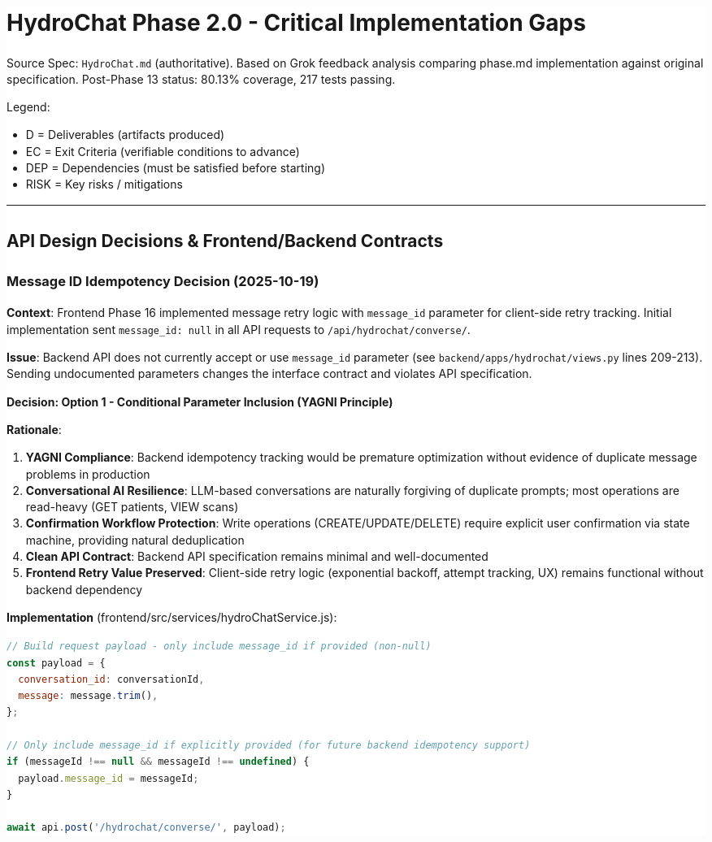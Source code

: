 # HydroChat Phase 2.0 - Critical Implementation Gaps

Source Spec: `HydroChat.md` (authoritative). Based on Grok feedback analysis comparing phase.md implementation against original specification. Post-Phase 13 status: 80.13% coverage, 217 tests passing.

Legend:
- D = Deliverables (artifacts produced)
- EC = Exit Criteria (verifiable conditions to advance)
- DEP = Dependencies (must be satisfied before starting)
- RISK = Key risks / mitigations

---
## API Design Decisions & Frontend/Backend Contracts

### Message ID Idempotency Decision (2025-10-19)

**Context**: Frontend Phase 16 implemented message retry logic with `message_id` parameter for client-side retry tracking. Initial implementation sent `message_id: null` in all API requests to `/api/hydrochat/converse/`.

**Issue**: Backend API does not currently accept or use `message_id` parameter (see `backend/apps/hydrochat/views.py` lines 209-213). Sending undocumented parameters changes the interface contract and violates API specification.

**Decision: Option 1 - Conditional Parameter Inclusion (YAGNI Principle)**

**Rationale**:
1. **YAGNI Compliance**: Backend idempotency tracking would be premature optimization without evidence of duplicate message problems in production
2. **Conversational AI Resilience**: LLM-based conversations are naturally forgiving of duplicate prompts; most operations are read-heavy (GET patients, VIEW scans)
3. **Confirmation Workflow Protection**: Write operations (CREATE/UPDATE/DELETE) require explicit user confirmation via state machine, providing natural deduplication
4. **Clean API Contract**: Backend API specification remains minimal and well-documented
5. **Frontend Retry Value Preserved**: Client-side retry logic (exponential backoff, attempt tracking, UX) remains functional without backend dependency

**Implementation** (frontend/src/services/hydroChatService.js):
```javascript
// Build request payload - only include message_id if provided (non-null)
const payload = {
  conversation_id: conversationId,
  message: message.trim(),
};

// Only include message_id if explicitly provided (for future backend idempotency support)
if (messageId !== null && messageId !== undefined) {
  payload.message_id = messageId;
}

await api.post('/hydrochat/converse/', payload);
```
